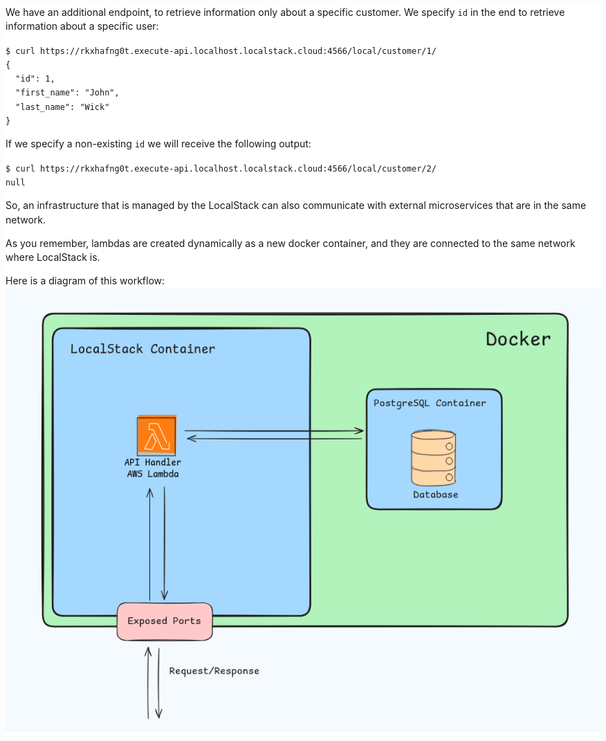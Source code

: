 We have an additional endpoint, to retrieve information only about a specific customer. We specify `id` in the end to retrieve information about a specific user:
```shell
$ curl https://rkxhafng0t.execute-api.localhost.localstack.cloud:4566/local/customer/1/
{
  "id": 1,
  "first_name": "John",
  "last_name": "Wick"
}
```

If we specify a non-existing `id` we will receive the following output:
```shell
$ curl https://rkxhafng0t.execute-api.localhost.localstack.cloud:4566/local/customer/2/
null
```

So, an infrastructure that is managed by the LocalStack can also communicate with external microservices that are in the same network.

As you remember, lambdas are created dynamically as a new docker container, and they are connected to the same network where LocalStack is.

Here is a diagram of this workflow:
![5.png](./img/5.png)
